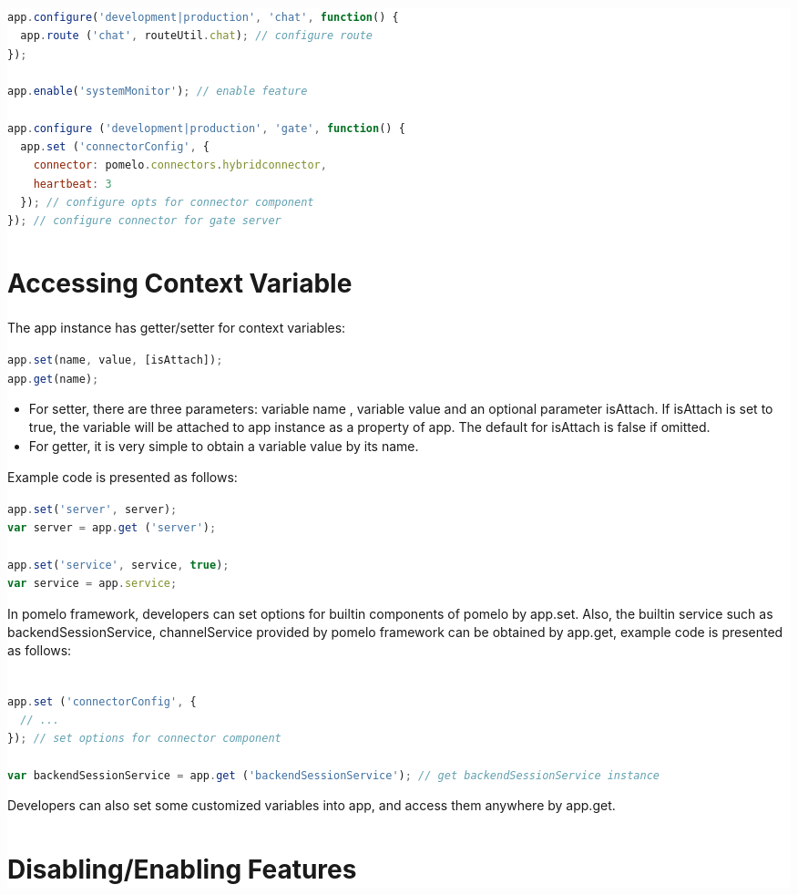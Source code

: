 ```javascript
app.configure('development|production', 'chat', function() {
  app.route ('chat', routeUtil.chat); // configure route
});

app.enable('systemMonitor'); // enable feature

app.configure ('development|production', 'gate', function() {
  app.set ('connectorConfig', {
    connector: pomelo.connectors.hybridconnector,
    heartbeat: 3
  }); // configure opts for connector component
}); // configure connector for gate server
```

Accessing Context Variable 
========================

The app instance has getter/setter for context variables:

```javascript
app.set(name, value, [isAttach]);
app.get(name);
```
* For setter, there are three parameters: variable name , variable value and an optional parameter isAttach. If isAttach is set to true, the variable will be attached to app instance as a property of app. The default for isAttach is false if omitted.
* For getter, it is very simple to obtain a variable value by its name.

Example code is presented as follows:

```javascript
app.set('server', server);
var server = app.get ('server');

app.set('service', service, true);
var service = app.service;
```

In pomelo framework, developers can set options for builtin components of pomelo by app.set. Also, the builtin service such as backendSessionService, channelService provided by pomelo framework can be obtained by app.get, example code is presented as follows:

```javascript

app.set ('connectorConfig', {
  // ...
}); // set options for connector component

var backendSessionService = app.get ('backendSessionService'); // get backendSessionService instance
```

Developers can also set some customized variables into app, and access them anywhere by app.get.

Disabling/Enabling Features
=========================

